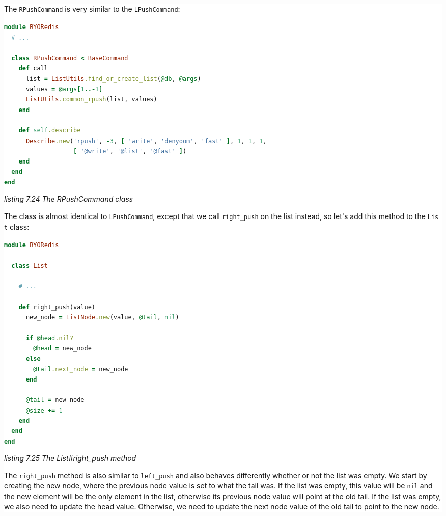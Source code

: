 The `RPushCommand` is very similar to the `LPushCommand`:

``` ruby
module BYORedis
  # ...

  class RPushCommand < BaseCommand
    def call
      list = ListUtils.find_or_create_list(@db, @args)
      values = @args[1..-1]
      ListUtils.common_rpush(list, values)
    end

    def self.describe
      Describe.new('rpush', -3, [ 'write', 'denyoom', 'fast' ], 1, 1, 1,
                   [ '@write', '@list', '@fast' ])
    end
  end
end
```
_listing 7.24 The RPushCommand class_

The class is almost identical to `LPushCommand`, except that we call `right_push` on the list instead, so let's add this method to the `List` class:

``` ruby
module BYORedis

  class List

    # ...

    def right_push(value)
      new_node = ListNode.new(value, @tail, nil)

      if @head.nil?
        @head = new_node
      else
        @tail.next_node = new_node
      end

      @tail = new_node
      @size += 1
    end
  end
end
```
_listing 7.25 The List#right_push method_

The `right_push` method is also similar to `left_push` and also behaves differently whether or not the list was empty. We start by creating the new node, where the previous node value is set to what the tail was. If the list was empty, this value will be `nil` and the new element will be the only element in the list, otherwise its previous node value will point at the old tail. If the list was empty, we also need to update the head value. Otherwise, we need to update the next node value of the old tail to point to the new node.
